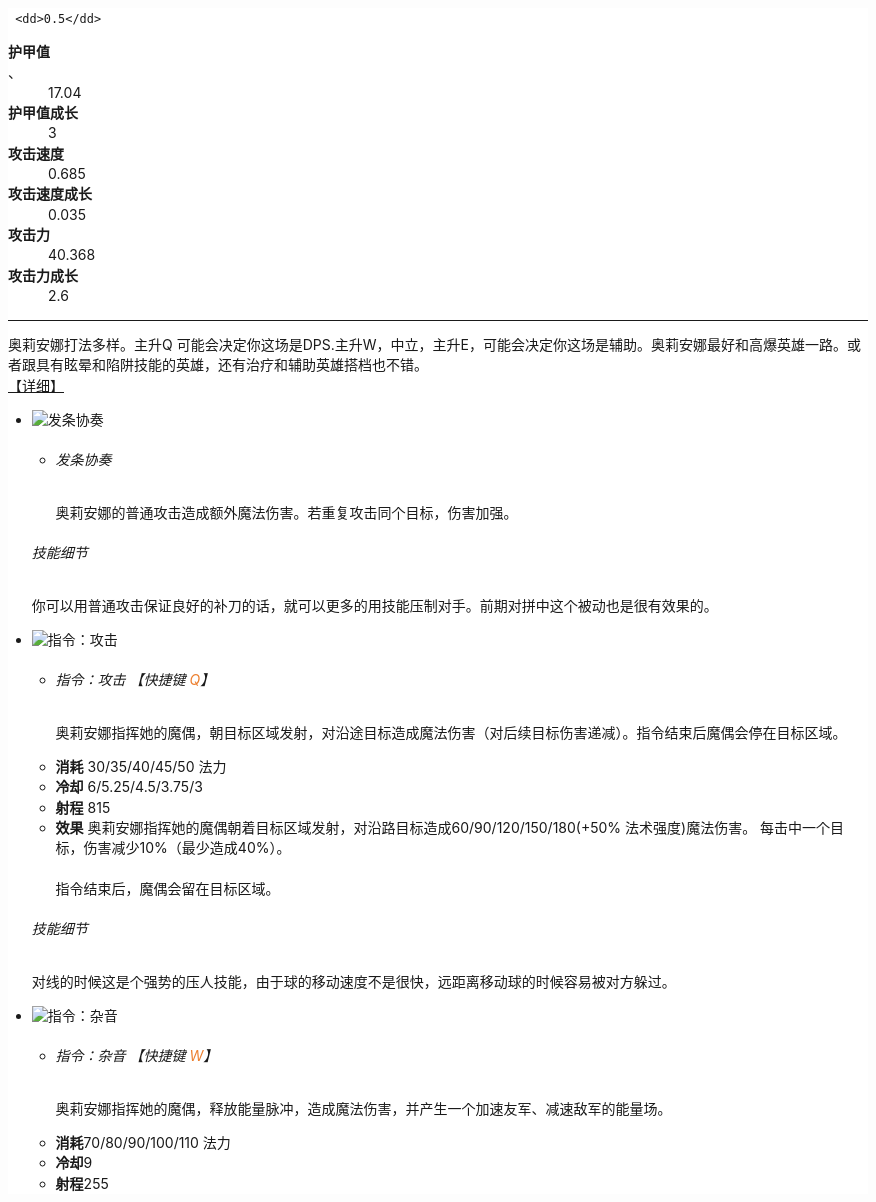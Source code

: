      <dd>0.5</dd>

<dt><strong>护甲值</strong></dt>
		、
     <dd>17.04</dd>
	
 <dt><strong>护甲值成长</strong></dt>
     <dd>3</dd>
<dt><strong>攻击速度</strong></dt>
    <dd>0.685</dd>
 <dt><strong>攻击速度成长</strong></dt>
     <dd>0.035</dd>
<dt><strong>攻击力</strong></dt>
     <dd>40.368</dd>
 <dt><strong>攻击力成长</strong></dt>
     <dd>2.6</dd>
<hr/>
<script type="text/javascript" src="/lol/js/data.js"></script>	<div class="content_info">
	<div class="text_overflow">
<div class="xx_sq">奥莉安娜打法多样。主升Q 可能会决定你这场是DPS.主升W，中立，主升E，可能会决定你这场是辅助。奥莉安娜最好和高爆英雄一路。或者跟具有眩晕和陷阱技能的英雄，还有治疗和辅助英雄搭档也不错。
</div><a href="javascript:void(0)">【详细】</a>
</div>
</div>
<ul class="content_li anchor_skillflow">
		<li>
		<img src="http://i1.17173cdn.com/1tx6lh/YWxqaGBf/images/abilities/oriannapassive.jpg" alt="发条协奏"></a>
		<ul>
			<li>
				<h6>发条协奏 </h6>
				<p>奥莉安娜的普通攻击造成额外魔法伤害。若重复攻击同个目标，伤害加强。</p>			</li>
						</ul>
		<div>
			<h6>技能细节</h6>
			<p>你可以用普通攻击保证良好的补刀的话，就可以更多的用技能压制对手。前期对拼中这个被动也是很有效果的。</p>
	</div>
	</li>
		<li>
		<a tipurl="/lol/skill/6102"><img src="http://i1.17173cdn.com/1tx6lh/YWxqaGBf/images/abilities/oriannacommandattack.jpg" alt="指令：攻击"></a>
		<ul>
			<li>
				<h6>指令：攻击 【快捷键 <a style="color: #EC7E2D;">Q</a>】</h6>
				<p>奥莉安娜指挥她的魔偶，朝目标区域发射，对沿途目标造成魔法伤害（对后续目标伤害递减）。指令结束后魔偶会停在目标区域。</p>			</li>
			<li><strong>消耗</strong><span>   30/35/40/45/50 法力</span></li>	
	<li><strong>冷却</strong><span>   6/5.25/4.5/3.75/3</span></li>			
<li><strong>射程</strong><span>   815</span></li>			
<li><strong>效果</strong><span>   奥莉安娜指挥她的魔偶朝着目标区域发射，对沿路目标造成60/90/120/150/180<span class="color99FF99">(+50% 法术强度)</span>魔法伤害。 每击中一个目标，伤害减少10%（最少造成40%）。<br><br>指令结束后，魔偶会留在目标区域。</span></li>		</ul>
		<div>
		<em></em>
			<h6>技能细节</h6>
			<p>对线的时候这是个强势的压人技能，由于球的移动速度不是很快，远距离移动球的时候容易被对方躲过。</p>
		</div>
	</li>
		<li>
		<a tipurl="/lol/skill/6103"><img src="http://i1.17173cdn.com/1tx6lh/YWxqaGBf/images/abilities/oriannacommanddissonance.jpg" alt="指令：杂音"></a>
		<ul>
			<li>
				<h6>指令：杂音 【快捷键 <a style="color: #EC7E2D;">W</a>】</h6>
				<p>奥莉安娜指挥她的魔偶，释放能量脉冲，造成魔法伤害，并产生一个加速友军、减速敌军的能量场。</p>			</li>
			<li><strong>消耗</strong><span>70/80/90/100/110 法力</span></li>			
<li><strong>冷却</strong><span>9</span></li>			
<li><strong>射程</strong><span>255</span></li>			